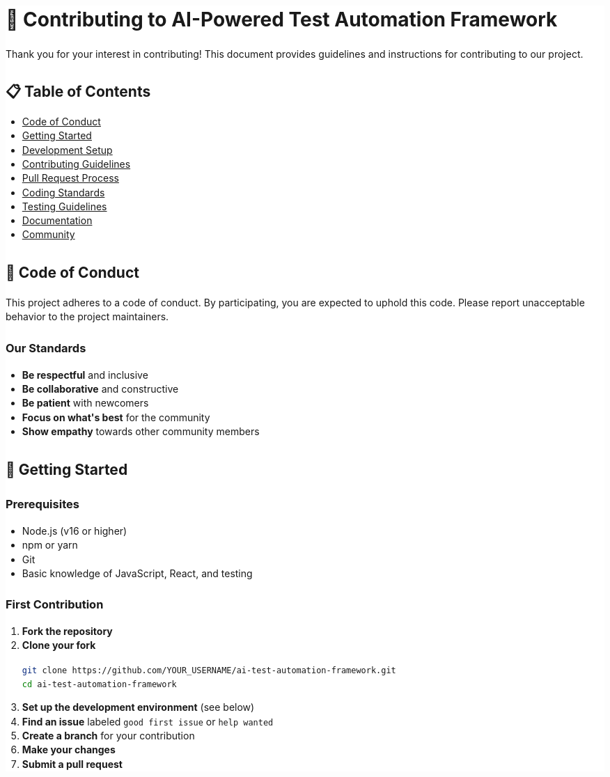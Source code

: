 # 🤝 Contributing to AI-Powered Test Automation Framework

Thank you for your interest in contributing! This document provides guidelines and instructions for contributing to our project.

## 📋 Table of Contents

- [Code of Conduct](#code-of-conduct)
- [Getting Started](#getting-started)
- [Development Setup](#development-setup)
- [Contributing Guidelines](#contributing-guidelines)
- [Pull Request Process](#pull-request-process)
- [Coding Standards](#coding-standards)
- [Testing Guidelines](#testing-guidelines)
- [Documentation](#documentation)
- [Community](#community)

## 📜 Code of Conduct

This project adheres to a code of conduct. By participating, you are expected to uphold this code. Please report unacceptable behavior to the project maintainers.

### Our Standards

- **Be respectful** and inclusive
- **Be collaborative** and constructive
- **Be patient** with newcomers
- **Focus on what's best** for the community
- **Show empathy** towards other community members

## 🚀 Getting Started

### Prerequisites

- Node.js (v16 or higher)
- npm or yarn
- Git
- Basic knowledge of JavaScript, React, and testing

### First Contribution

1. **Fork the repository**
2. **Clone your fork**
   ```bash
   git clone https://github.com/YOUR_USERNAME/ai-test-automation-framework.git
   cd ai-test-automation-framework
   ```
3. **Set up the development environment** (see below)
4. **Find an issue** labeled `good first issue` or `help wanted`
5. **Create a branch** for your contribution
6. **Make your changes**
7. **Submit a pull request**
